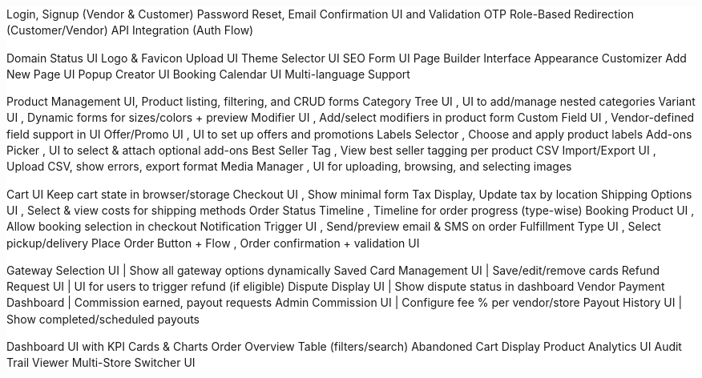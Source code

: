 Login, Signup (Vendor & Customer)
Password Reset, Email Confirmation UI and Validation
OTP
Role-Based Redirection (Customer/Vendor)
API Integration (Auth Flow)

Domain Status UI
Logo & Favicon Upload UI
Theme Selector UI
SEO Form UI
Page Builder Interface
Appearance Customizer
Add New Page UI
Popup Creator UI
Booking Calendar UI
Multi-language Support

Product Management UI, Product listing, filtering, and CRUD forms
Category Tree UI , UI to add/manage nested categories 
Variant UI , Dynamic forms for sizes/colors + preview 
Modifier UI , Add/select modifiers in product form 
Custom Field UI , Vendor-defined field support in UI 
Offer/Promo UI , UI to set up offers and promotions 
Labels Selector , Choose and apply product labels 
Add-ons Picker , UI to select & attach optional add-ons
Best Seller Tag , View best seller tagging per product 
CSV Import/Export UI , Upload CSV, show errors, export format 
Media Manager , UI for uploading, browsing, and selecting images

Cart UI  Keep cart state in browser/storage
Checkout UI , Show minimal form 
Tax Display, Update tax by location 
Shipping Options UI , Select & view costs for shipping methods 
Order Status Timeline , Timeline for order progress (type-wise) 
Booking Product UI , Allow booking selection in checkout 
Notification Trigger UI , Send/preview email & SMS on order 
Fulfillment Type UI , Select pickup/delivery 
Place Order Button + Flow , Order confirmation + validation UI 

Gateway Selection UI | Show all gateway options dynamically
Saved Card Management UI | Save/edit/remove cards
Refund Request UI | UI for users to trigger refund (if eligible)
Dispute Display UI | Show dispute status in dashboard
Vendor Payment Dashboard | Commission earned, payout requests 
Admin Commission UI | Configure fee % per vendor/store
Payout History UI | Show completed/scheduled payouts

Dashboard UI with KPI Cards & Charts
Order Overview Table (filters/search)
Abandoned Cart Display
Product Analytics UI
Audit Trail Viewer
Multi-Store Switcher UI
